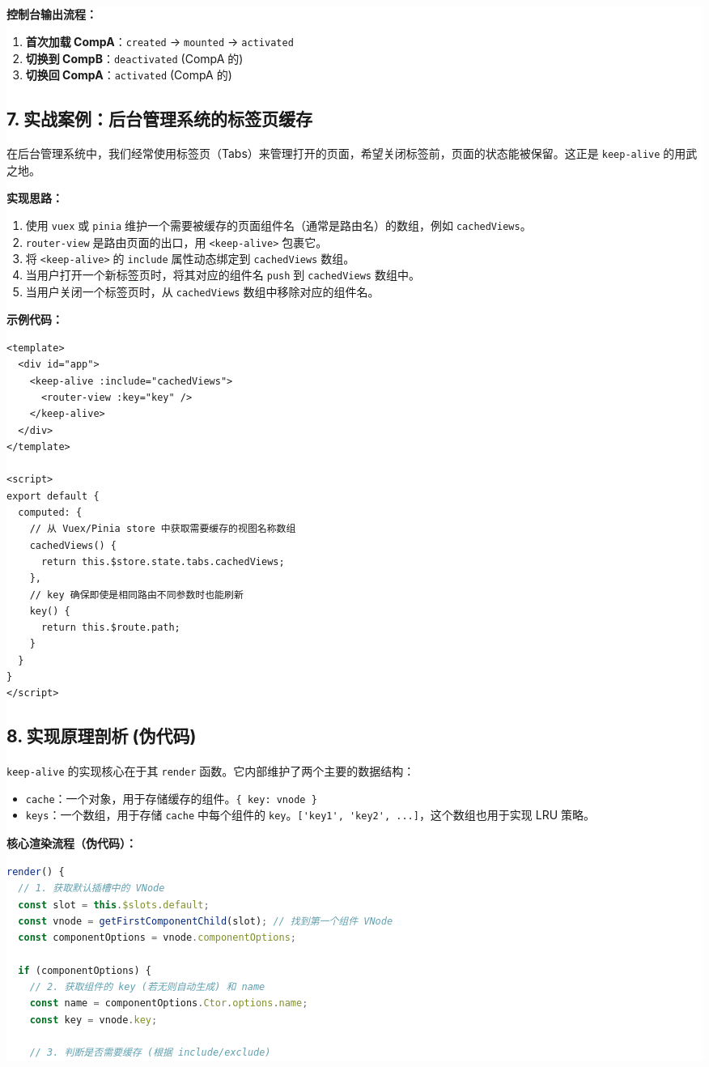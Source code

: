 **控制台输出流程：**

1.  **首次加载 CompA**：`created` -\> `mounted` -\> `activated`
2.  **切换到 CompB**：`deactivated` (CompA 的)
3.  **切换回 CompA**：`activated` (CompA 的)

## 7\. 实战案例：后台管理系统的标签页缓存

在后台管理系统中，我们经常使用标签页（Tabs）来管理打开的页面，希望关闭标签前，页面的状态能被保留。这正是 `keep-alive` 的用武之地。

**实现思路：**

1.  使用 `vuex` 或 `pinia` 维护一个需要被缓存的页面组件名（通常是路由名）的数组，例如 `cachedViews`。
2.  `router-view` 是路由页面的出口，用 `<keep-alive>` 包裹它。
3.  将 `<keep-alive>` 的 `include` 属性动态绑定到 `cachedViews` 数组。
4.  当用户打开一个新标签页时，将其对应的组件名 `push` 到 `cachedViews` 数组中。
5.  当用户关闭一个标签页时，从 `cachedViews` 数组中移除对应的组件名。

**示例代码：**

```vue
<template>
  <div id="app">
    <keep-alive :include="cachedViews">
      <router-view :key="key" />
    </keep-alive>
  </div>
</template>

<script>
export default {
  computed: {
    // 从 Vuex/Pinia store 中获取需要缓存的视图名称数组
    cachedViews() {
      return this.$store.state.tabs.cachedViews;
    },
    // key 确保即使是相同路由不同参数时也能刷新
    key() {
      return this.$route.path;
    }
  }
}
</script>
```

## 8\. 实现原理剖析 (伪代码)

`keep-alive` 的实现核心在于其 `render` 函数。它内部维护了两个主要的数据结构：

  - `cache`：一个对象，用于存储缓存的组件。`{ key: vnode }`
  - `keys`：一个数组，用于存储 `cache` 中每个组件的 `key`。`['key1', 'key2', ...]`，这个数组也用于实现 LRU 策略。

**核心渲染流程（伪代码）：**

```javascript
render() {
  // 1. 获取默认插槽中的 VNode
  const slot = this.$slots.default;
  const vnode = getFirstComponentChild(slot); // 找到第一个组件 VNode
  const componentOptions = vnode.componentOptions;

  if (componentOptions) {
    // 2. 获取组件的 key (若无则自动生成) 和 name
    const name = componentOptions.Ctor.options.name;
    const key = vnode.key;

    // 3. 判断是否需要缓存 (根据 include/exclude)
```